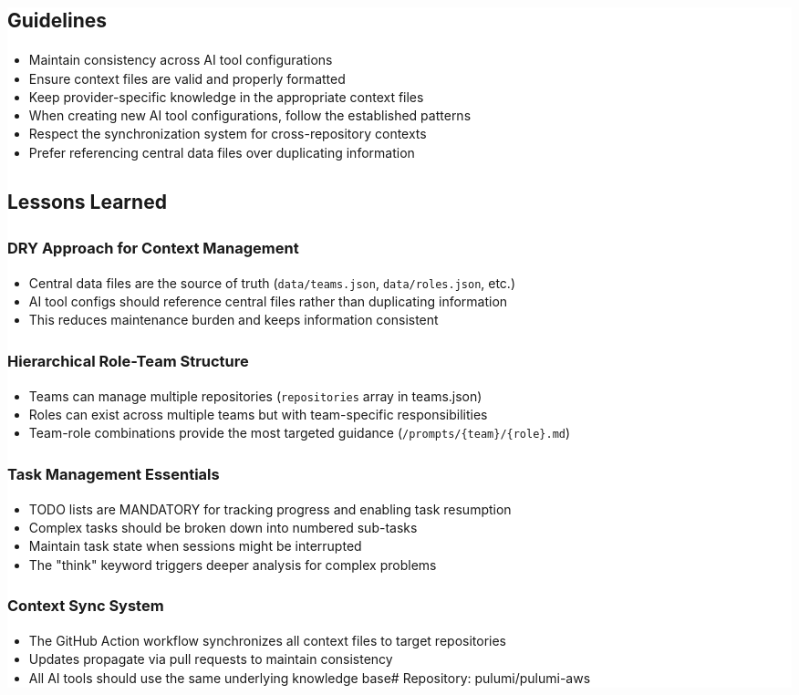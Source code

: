 ## Guidelines

- Maintain consistency across AI tool configurations 
- Ensure context files are valid and properly formatted
- Keep provider-specific knowledge in the appropriate context files
- When creating new AI tool configurations, follow the established patterns
- Respect the synchronization system for cross-repository contexts
- Prefer referencing central data files over duplicating information

## Lessons Learned

### DRY Approach for Context Management
- Central data files are the source of truth (`data/teams.json`, `data/roles.json`, etc.)
- AI tool configs should reference central files rather than duplicating information
- This reduces maintenance burden and keeps information consistent

### Hierarchical Role-Team Structure
- Teams can manage multiple repositories (`repositories` array in teams.json)
- Roles can exist across multiple teams but with team-specific responsibilities
- Team-role combinations provide the most targeted guidance (`/prompts/{team}/{role}.md`)

### Task Management Essentials
- TODO lists are MANDATORY for tracking progress and enabling task resumption
- Complex tasks should be broken down into numbered sub-tasks
- Maintain task state when sessions might be interrupted
- The "think" keyword triggers deeper analysis for complex problems

### Context Sync System
- The GitHub Action workflow synchronizes all context files to target repositories
- Updates propagate via pull requests to maintain consistency
- All AI tools should use the same underlying knowledge base# Repository: pulumi/pulumi-aws
